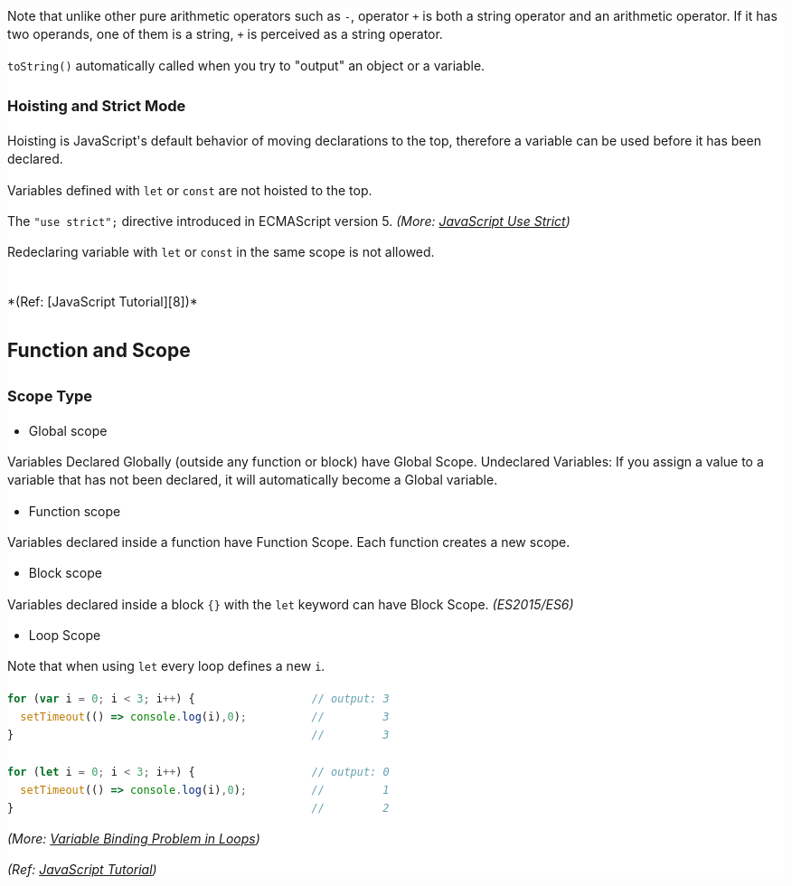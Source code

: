 Note that unlike other pure arithmetic operators such as `-`, operator `+` is both a string operator and an arithmetic operator.
If it has two operands, one of them is a string, `+` is perceived as a string operator.

`toString()` automatically called when you try to "output" an object or a variable.


### Hoisting and Strict Mode

Hoisting is JavaScript's default behavior of moving declarations to the top, 
therefore a variable can be used before it has been declared.

Variables defined with `let` or `const` are not hoisted to the top.

The `"use strict";` directive introduced in ECMAScript version 5.
*(More: [JavaScript Use Strict][11])*

Redeclaring variable with `let` or `const` in the same scope is not allowed.

<br>
*(Ref: [JavaScript Tutorial][8])*

## Function and Scope

### Scope Type

 - Global scope

Variables Declared Globally (outside any function or block) have Global Scope.
Undeclared Variables: If you assign a value to a variable that has not been declared, it will automatically become a Global variable.

 - Function scope
   
Variables declared inside a function have Function Scope. Each function creates a new scope. 

 - Block scope 

Variables declared inside a block `{}` with the `let` keyword can have Block Scope.
*(ES2015/ES6)*

 - Loop Scope

Note that when using `let` every loop defines a new `i`.

```javascript
for (var i = 0; i < 3; i++) {                  // output: 3
  setTimeout(() => console.log(i),0);          //         3
}                                              //         3 

for (let i = 0; i < 3; i++) {                  // output: 0
  setTimeout(() => console.log(i),0);          //         1
}                                              //         2
```
*(More: [Variable Binding Problem in Loops][15])*

*(Ref: [JavaScript Tutorial][8])*


[1]: <https://developer.mozilla.org/en-US/docs/Web/JavaScript>  "MDN JavaScript Docs"
[2]: <https://developer.mozilla.org/en-US/docs/Web/JavaScript/Guide/Details_of_the_Object_Model>  "Details of the Object Model"
[3]: <https://developer.mozilla.org/en-US/docs/Web/JavaScript/Reference/Classes>  "JavaScript Classes"
[4]: <https://www.w3schools.com/js/js_es6.asp>  "ECMAScript 6 - ECMAScript 2015"
[5]: <https://developer.mozilla.org/en-US/docs/Glossary/Prototype-based_programming>  "Prototype-based Programming"
[6]: <https://developer.mozilla.org/en-US/docs/Web/JavaScript/Reference/Operators/Object_initializer>  "Object Initializer"
[7]: <https://developer.mozilla.org/en-US/docs/Web/JavaScript/Reference/Global_Objects/Object>  "Object Class"
[8]: <https://www.w3schools.com/js/default.asp>  "JavaScript Tutorial"
[9]: <https://stackoverflow.com/questions/41846565/how-objects-are-created-when-the-prototype-of-their-constructor-isnt-an-object>  "How objects are created when the prototype of their constructor isnt an object?"
[10]: <https://stackoverflow.com/questions/41822188/how-do-objects-created>  "How objects are created?"
[11]: <https://www.w3schools.com/js/js_strict.asp>  "JavaScript Use Strict"
[12]: <https://developer.mozilla.org/en-US/docs/web/JavaScript/Reference/Operators/function>  "Function Expression"
[13]: <http://qnimate.com/creating-javascript-modules/>  "Creating Javascript Modules"
[14]: <https://en.wikipedia.org/wiki/Scope_(computer_science)/>  "Scope_(computer_science)"
[15]: <https://developer.mozilla.org/en-US/docs/Web/JavaScript/Closures#Creating_closures_in_loops_A_common_mistake>  "Creating closures in loops"
[16]: <https://developer.mozilla.org/en-US/docs/Web/JavaScript/Reference/Functions/Arrow_functions>  "Arrow Functions"
[17]: <https://developer.mozilla.org/en-US/docs/Web/JavaScript/Guide/Functions>  "Functions"
[18]: <https://stackoverflow.com/questions/10956970/returning-by-reference-in-javascript>  "Javascript Return by Value"
[19]: <https://developer.mozilla.org/en-US/docs/Web/JavaScript/Reference/Global_Objects/Object/toSource>  "Object toSource"
[20]: <https://stackoverflow.com/questions/41372291/javascript-convert-number-with-leading-zero-to-string-it-change-the-decimal-numb>  "Padding Zeros"
[21]: <https://developer.mozilla.org/en-US/docs/Web/JavaScript/Reference/Statements/for...of>  "for...of"
[22]: <https://developer.mozilla.org/en-US/docs/Web/JavaScript/Reference/Global_Objects/JSON>  "JSON"
[23]: <https://stackoverflow.com/questions/15834172/whats-the-difference-in-using-tostring-compared-to-json-stringify>  "toString vs. stringify"
[24]: <https://www.w3schools.com/js/js_ajax_http_response.asp>  "Ajax http response"
[25]: <https://developer.mozilla.org/en-US/docs/Web/API/Web_Workers_API>  "Web Workers API"
[26]: <https://developer.mozilla.org/en-US/docs/Web/API/WebSockets_API>  "WebSockets API"
[27]: <https://developer.mozilla.org/en-US/docs/Web/JavaScript/Reference/Operators/Comma_Operator>  "Comma Operator"
[28]: <https://stackoverflow.com/questions/747641/what-is-the-difference-between-decodeuricomponent-and-decodeuri>  "The difference between decodeuricomponent() and decodeuri()"
[29]: <https://stackoverflow.com/questions/12640216/memory-management-of-javascript-array>  "Memory Management of Javascript Array"
[30]: <https://www.thecodeship.com/web-development/common-pitfalls-when-working-with-javascript-arrays/>  "Common Pitfalls When Working With Javascript Arrays"
[31]: <https://www.w3schools.com/js/js_htmldom.asp>  "JavaScript HTML DOM"
[32]: <https://developer.mozilla.org/en-US/docs/Web/API/Document>  "Document Object"
[33]: <https://developer.mozilla.org/en-US/docs/Web/API/Element>  "Element Object"
[34]: <https://developer.mozilla.org/en-US/docs/Web/Events>  "Events"
[35]: <https://www.w3schools.com/js/js_window.asp>  "JS Browser BOM"
[36]: <https://developer.mozilla.org/en-US/docs/Web/API/Window>  "JS Window"
[37]: <https://developer.mozilla.org/en-US/docs/Web/JavaScript/Reference/Global_Objects/Date>  "Global Object Date"
[38]: <https://developer.mozilla.org/en-US/docs/Web/JavaScript/Reference/Global_Objects/Math>  "Global Object Math"
[39]: <https://developer.mozilla.org/en-US/docs/Web/JavaScript/Reference/Global_Objects/RegExp>  "Global Object RegExp"
[40]: <https://developer.mozilla.org/en-US/docs/Web/JavaScript/Reference/Global_Objects/Error>  "Global Object Error"
[41]: <https://www.w3schools.com/js/js_json_jsonp.asp>  "JS JSONP"
[42]: <http://dmitrysoshnikov.com/ecmascript/chapter-6-closures/>  "Chapter-6-Closures"
[43]: <https://stackoverflow.com/questions/16959342/javascript-closures-on-heap-or-stack>  "Javascript closures on heap or stack?"